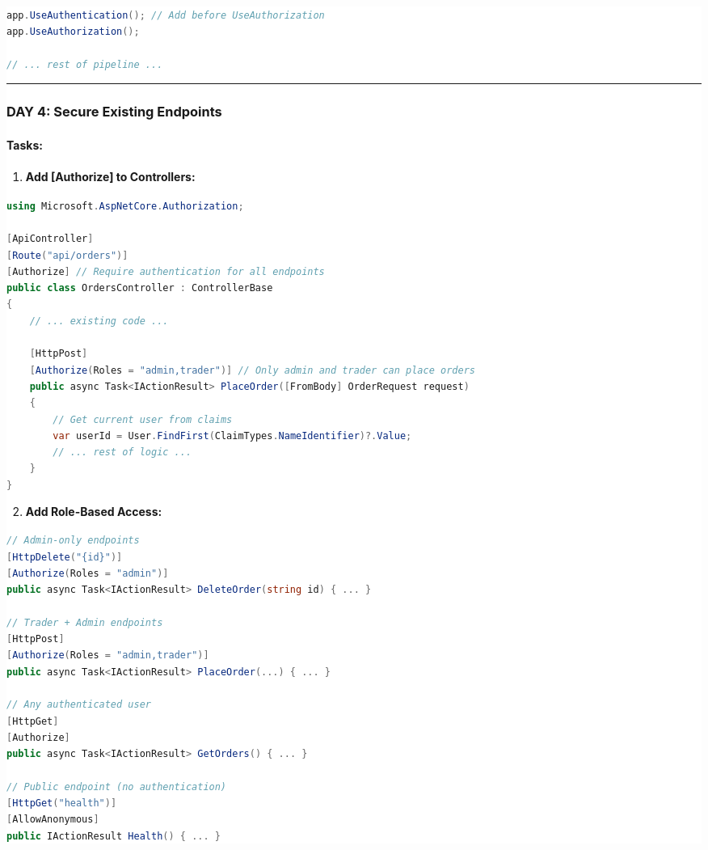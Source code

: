 ```csharp
app.UseAuthentication(); // Add before UseAuthorization
app.UseAuthorization();

// ... rest of pipeline ...
```

---

### DAY 4: Secure Existing Endpoints

#### Tasks:

1. **Add [Authorize] to Controllers:**

```csharp
using Microsoft.AspNetCore.Authorization;

[ApiController]
[Route("api/orders")]
[Authorize] // Require authentication for all endpoints
public class OrdersController : ControllerBase
{
    // ... existing code ...

    [HttpPost]
    [Authorize(Roles = "admin,trader")] // Only admin and trader can place orders
    public async Task<IActionResult> PlaceOrder([FromBody] OrderRequest request)
    {
        // Get current user from claims
        var userId = User.FindFirst(ClaimTypes.NameIdentifier)?.Value;
        // ... rest of logic ...
    }
}
```

2. **Add Role-Based Access:**

```csharp
// Admin-only endpoints
[HttpDelete("{id}")]
[Authorize(Roles = "admin")]
public async Task<IActionResult> DeleteOrder(string id) { ... }

// Trader + Admin endpoints
[HttpPost]
[Authorize(Roles = "admin,trader")]
public async Task<IActionResult> PlaceOrder(...) { ... }

// Any authenticated user
[HttpGet]
[Authorize]
public async Task<IActionResult> GetOrders() { ... }

// Public endpoint (no authentication)
[HttpGet("health")]
[AllowAnonymous]
public IActionResult Health() { ... }
```
